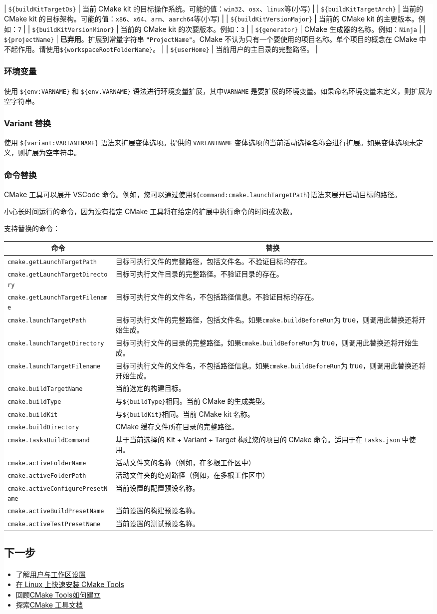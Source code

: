 | `${buildKitTargetOs}`        | 当前 CMake kit 的目标操作系统。可能的值：`win32`、`osx`、`linux`等(小写)                                                                                    |
| `${buildKitTargetArch}`      | 当前的 CMake kit 的目标架构。可能的值：`x86`、`x64`、`arm`、`aarch64`等(小写)                                                                               |
| `${buildKitVersionMajor}`    | 当前的 CMake kit 的主要版本。例如：`7`                                                                                                                      |
| `${buildKitVersionMinor}`    | 当前的 CMake kit 的次要版本。例如：`3`                                                                                                                      |
| `${generator}`               | CMake 生成器的名称。例如：`Ninja`                                                                                                                           |
| `${projectName}`             | **已弃用**。扩展到常量字符串 `"ProjectName"`。CMake 不认为只有一个要使用的项目名称。单个项目的概念在 CMake 中不起作用。请使用`${workspaceRootFolderName}`。 |
| `${userHome}`                | 当前用户的主目录的完整路径。                                                                                                                                |

### 环境变量

使用 `${env:VARNAME}` 和 `${env.VARNAME}` 语法进行环境变量扩展，其中`VARNAME` 是要扩展的环境变量。如果命名环境变量未定义，则扩展为空字符串。

### Variant 替换

使用 `${variant:VARIANTNAME}` 语法来扩展变体选项。提供的 `VARIANTNAME` 变体选项的当前活动选择名称会进行扩展。如果变体选项未定义，则扩展为空字符串。

### 命令替换

CMake 工具可以展开 VSCode 命令。例如，您可以通过使用`${command:cmake.launchTargetPath}`语法来展开启动目标的路径。

小心长时间运行的命令，因为没有指定 CMake 工具将在给定的扩展中执行命令的时间或次数。

支持替换的命令：

| 命令                              | 替换                                                                                                  |
| --------------------------------- | ----------------------------------------------------------------------------------------------------- |
| `cmake.getLaunchTargetPath`       | 目标可执行文件的完整路径，包括文件名。不验证目标的存在。                                              |
| `cmake.getLaunchTargetDirectory`  | 目标可执行文件目录的完整路径。不验证目录的存在。                                                      |
| `cmake.getLaunchTargetFilename`   | 目标可执行文件的文件名，不包括路径信息。不验证目标的存在。                                            |
| `cmake.launchTargetPath`          | 目标可执行文件的完整路径，包括文件名。如果`cmake.buildBeforeRun`为 true，则调用此替换还将开始生成。   |
| `cmake.launchTargetDirectory`     | 目标可执行文件的目录的完整路径。如果`cmake.buildBeforeRun`为 true，则调用此替换还将开始生成。         |
| `cmake.launchTargetFilename`      | 目标可执行文件的文件名，不包括路径信息。如果`cmake.buildBeforeRun`为 true，则调用此替换还将开始生成。 |
| `cmake.buildTargetName`           | 当前选定的构建目标。                                                                                  |
| `cmake.buildType`                 | 与`${buildType}`相同。当前 CMake 的生成类型。                                                         |
| `cmake.buildKit`                  | 与`${buildKit}`相同。当前 CMake kit 名称。                                                            |
| `cmake.buildDirectory`            | CMake 缓存文件所在目录的完整路径。                                                                    |
| `cmake.tasksBuildCommand`         | 基于当前选择的 Kit + Variant + Target 构建您的项目的 CMake 命令。适用于在 `tasks.json` 中使用。       |
| `cmake.activeFolderName`          | 活动文件夹的名称（例如，在多根工作区中）                                                              |
| `cmake.activeFolderPath`          | 活动文件夹的绝对路径（例如，在多根工作区中）                                                          |
| `cmake.activeConfigurePresetName` | 当前设置的配置预设名称。                                                                              |
| `cmake.activeBuildPresetName`     | 当前设置的构建预设名称。                                                                              |
| `cmake.activeTestPresetName`      | 当前设置的测试预设名称。                                                                              |

## 下一步

- 了解[用户与工作区设置](https://code.visualstudio.com/docs/getstarted/settings)
- [在 Linux 上快速安装 CMake Tools](https://ms-vscode.github.io/vscode-cmake-tools/getting_started/linux/)
- 回顾[CMake Tools如何建立](build.md#how-cmake-tools-builds)
- 探索[CMake 工具文档](README.md)